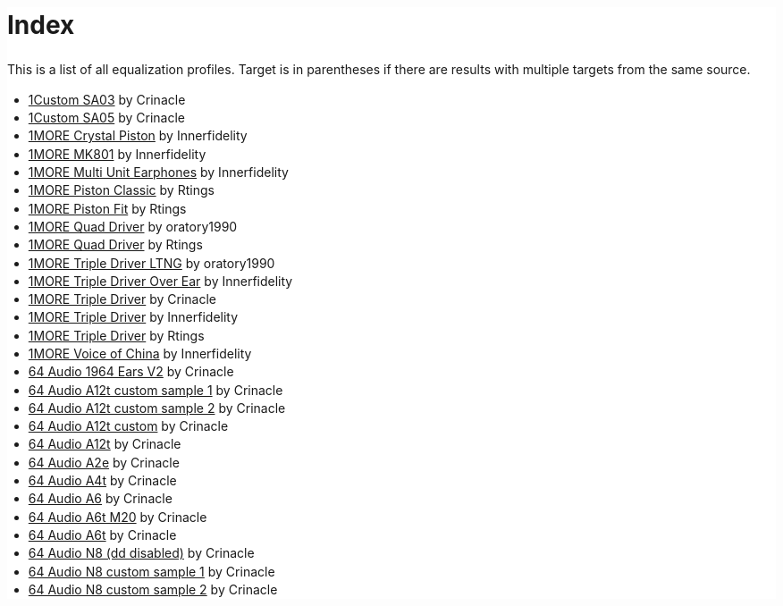 # Index
This is a list of all equalization profiles. Target is in parentheses if there are results with multiple targets
from the same source.

- [1Custom SA03](https://github.com/jaakkopasanen/AutoEq/tree/master/results/crinacle/harman_in-ear_2019v2/1Custom%20SA03) by Crinacle
- [1Custom SA05](https://github.com/jaakkopasanen/AutoEq/tree/master/results/crinacle/harman_in-ear_2019v2/1Custom%20SA05) by Crinacle
- [1MORE Crystal Piston](https://github.com/jaakkopasanen/AutoEq/tree/master/results/innerfidelity/sbaf-serious/1MORE%20Crystal%20Piston) by Innerfidelity
- [1MORE MK801](https://github.com/jaakkopasanen/AutoEq/tree/master/results/innerfidelity/sbaf-serious/1MORE%20MK801) by Innerfidelity
- [1MORE Multi Unit Earphones](https://github.com/jaakkopasanen/AutoEq/tree/master/results/innerfidelity/sbaf-serious/1MORE%20Multi%20Unit%20Earphones) by Innerfidelity
- [1MORE Piston Classic](https://github.com/jaakkopasanen/AutoEq/tree/master/results/rtings/avg/1MORE%20Piston%20Classic) by Rtings
- [1MORE Piston Fit](https://github.com/jaakkopasanen/AutoEq/tree/master/results/rtings/avg/1MORE%20Piston%20Fit) by Rtings
- [1MORE Quad Driver](https://github.com/jaakkopasanen/AutoEq/tree/master/results/oratory1990/harman_in-ear_2019v2/1MORE%20Quad%20Driver) by oratory1990
- [1MORE Quad Driver](https://github.com/jaakkopasanen/AutoEq/tree/master/results/rtings/avg/1MORE%20Quad%20Driver) by Rtings
- [1MORE Triple Driver LTNG](https://github.com/jaakkopasanen/AutoEq/tree/master/results/oratory1990/harman_in-ear_2019v2/1MORE%20Triple%20Driver%20LTNG) by oratory1990
- [1MORE Triple Driver Over Ear](https://github.com/jaakkopasanen/AutoEq/tree/master/results/innerfidelity/sbaf-serious/1MORE%20Triple%20Driver%20Over%20Ear) by Innerfidelity
- [1MORE Triple Driver](https://github.com/jaakkopasanen/AutoEq/tree/master/results/crinacle/harman_in-ear_2019v2/1MORE%20Triple%20Driver) by Crinacle
- [1MORE Triple Driver](https://github.com/jaakkopasanen/AutoEq/tree/master/results/innerfidelity/sbaf-serious/1MORE%20Triple%20Driver) by Innerfidelity
- [1MORE Triple Driver](https://github.com/jaakkopasanen/AutoEq/tree/master/results/rtings/avg/1MORE%20Triple%20Driver) by Rtings
- [1MORE Voice of China](https://github.com/jaakkopasanen/AutoEq/tree/master/results/innerfidelity/sbaf-serious/1MORE%20Voice%20of%20China) by Innerfidelity
- [64 Audio 1964 Ears V2](https://github.com/jaakkopasanen/AutoEq/tree/master/results/crinacle/harman_in-ear_2019v2/64%20Audio%201964%20Ears%20V2) by Crinacle
- [64 Audio A12t custom sample 1](https://github.com/jaakkopasanen/AutoEq/tree/master/results/crinacle/harman_in-ear_2019v2/64%20Audio%20A12t%20custom%20sample%201) by Crinacle
- [64 Audio A12t custom sample 2](https://github.com/jaakkopasanen/AutoEq/tree/master/results/crinacle/harman_in-ear_2019v2/64%20Audio%20A12t%20custom%20sample%202) by Crinacle
- [64 Audio A12t custom](https://github.com/jaakkopasanen/AutoEq/tree/master/results/crinacle/harman_in-ear_2019v2/64%20Audio%20A12t%20custom) by Crinacle
- [64 Audio A12t](https://github.com/jaakkopasanen/AutoEq/tree/master/results/crinacle/harman_in-ear_2019v2/64%20Audio%20A12t) by Crinacle
- [64 Audio A2e](https://github.com/jaakkopasanen/AutoEq/tree/master/results/crinacle/harman_in-ear_2019v2/64%20Audio%20A2e) by Crinacle
- [64 Audio A4t](https://github.com/jaakkopasanen/AutoEq/tree/master/results/crinacle/harman_in-ear_2019v2/64%20Audio%20A4t) by Crinacle
- [64 Audio A6](https://github.com/jaakkopasanen/AutoEq/tree/master/results/crinacle/harman_in-ear_2019v2/64%20Audio%20A6) by Crinacle
- [64 Audio A6t M20](https://github.com/jaakkopasanen/AutoEq/tree/master/results/crinacle/harman_in-ear_2019v2/64%20Audio%20A6t%20M20) by Crinacle
- [64 Audio A6t](https://github.com/jaakkopasanen/AutoEq/tree/master/results/crinacle/harman_in-ear_2019v2/64%20Audio%20A6t) by Crinacle
- [64 Audio N8 (dd disabled)](https://github.com/jaakkopasanen/AutoEq/tree/master/results/crinacle/harman_in-ear_2019v2/64%20Audio%20N8%20(dd%20disabled)) by Crinacle
- [64 Audio N8 custom sample 1](https://github.com/jaakkopasanen/AutoEq/tree/master/results/crinacle/harman_in-ear_2019v2/64%20Audio%20N8%20custom%20sample%201) by Crinacle
- [64 Audio N8 custom sample 2](https://github.com/jaakkopasanen/AutoEq/tree/master/results/crinacle/harman_in-ear_2019v2/64%20Audio%20N8%20custom%20sample%202) by Crinacle